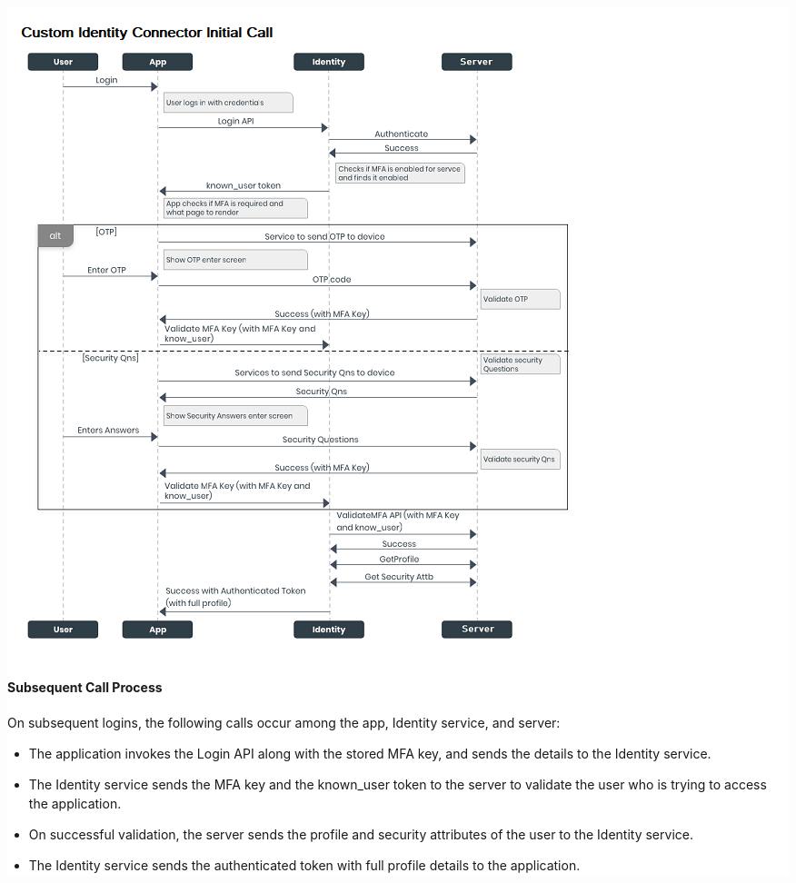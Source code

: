 ![](Resources/Images/Custom_Identity_Connector_Initial_call_flow.png)

#### Subsequent Call Process

On subsequent logins, the following calls occur among the app, Identity service, and server:

*   The application invokes the Login API along with the stored MFA key, and sends the details to the Identity service.
    
*   The Identity service sends the MFA key and the known\_user token to the server to validate the user who is trying to access the application.
    
*   On successful validation, the server sends the profile and security attributes of the user to the Identity service.
    
*   The Identity service sends the authenticated token with full profile details to the application.
    